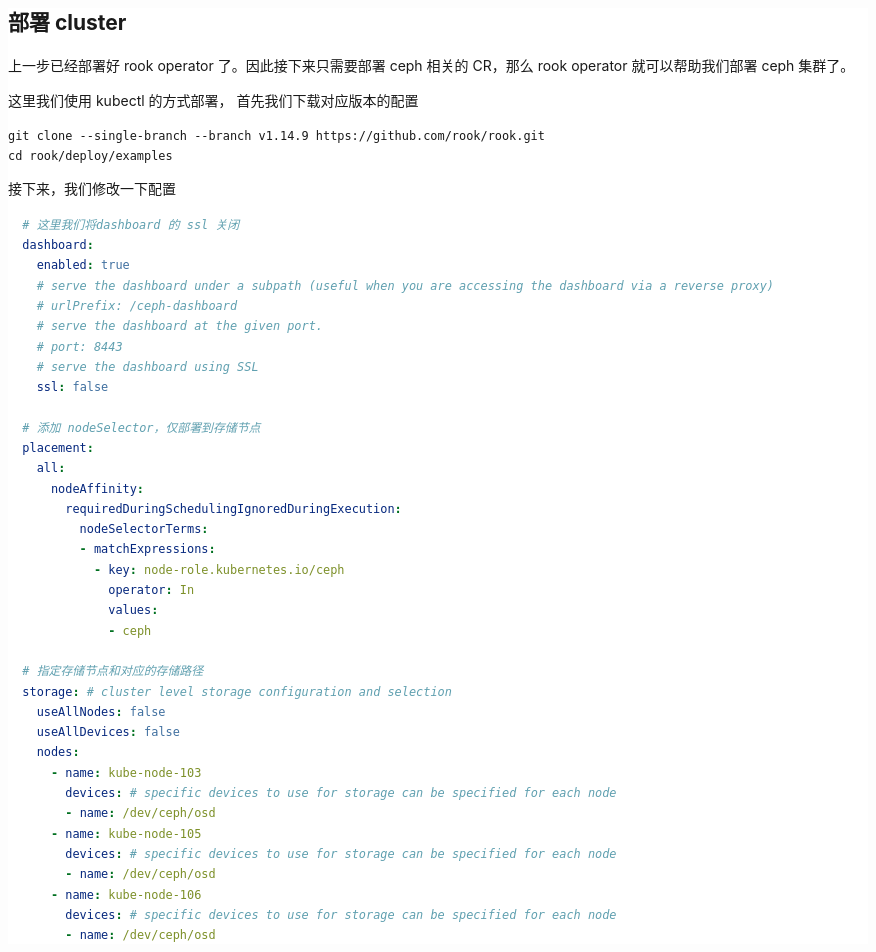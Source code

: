 ## 部署 cluster

上一步已经部署好 rook operator 了。因此接下来只需要部署 ceph 相关的 CR，那么 rook operator 就可以帮助我们部署 ceph 集群了。

这里我们使用 kubectl 的方式部署， 首先我们下载对应版本的配置

```shell
git clone --single-branch --branch v1.14.9 https://github.com/rook/rook.git
cd rook/deploy/examples
```

接下来，我们修改一下配置

```yaml
  # 这里我们将dashboard 的 ssl 关闭
  dashboard:
    enabled: true
    # serve the dashboard under a subpath (useful when you are accessing the dashboard via a reverse proxy)
    # urlPrefix: /ceph-dashboard
    # serve the dashboard at the given port.
    # port: 8443
    # serve the dashboard using SSL
    ssl: false
  
  # 添加 nodeSelector，仅部署到存储节点
  placement:
    all:
      nodeAffinity:
        requiredDuringSchedulingIgnoredDuringExecution:
          nodeSelectorTerms:
          - matchExpressions:
            - key: node-role.kubernetes.io/ceph
              operator: In
              values:
              - ceph
  
  # 指定存储节点和对应的存储路径
  storage: # cluster level storage configuration and selection
    useAllNodes: false
    useAllDevices: false
    nodes:
      - name: kube-node-103
        devices: # specific devices to use for storage can be specified for each node
        - name: /dev/ceph/osd
      - name: kube-node-105
        devices: # specific devices to use for storage can be specified for each node
        - name: /dev/ceph/osd
      - name: kube-node-106
        devices: # specific devices to use for storage can be specified for each node
        - name: /dev/ceph/osd
```
